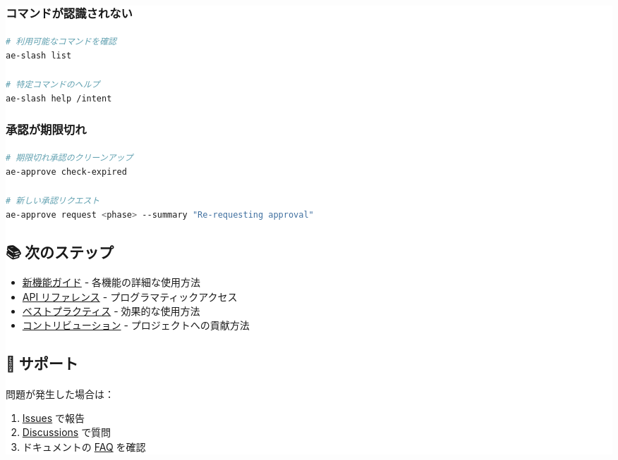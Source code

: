 ### コマンドが認識されない

```bash
# 利用可能なコマンドを確認
ae-slash list

# 特定コマンドのヘルプ
ae-slash help /intent
```

### 承認が期限切れ

```bash
# 期限切れ承認のクリーンアップ
ae-approve check-expired

# 新しい承認リクエスト
ae-approve request <phase> --summary "Re-requesting approval"
```

## 📚 次のステップ

- [新機能ガイド](./NEW_FEATURES.md) - 各機能の詳細な使用方法
- [API リファレンス](./API.md) - プログラマティックアクセス
- [ベストプラクティス](./BEST_PRACTICES.md) - 効果的な使用方法
- [コントリビューション](../CONTRIBUTING.md) - プロジェクトへの貢献方法

## 💬 サポート

問題が発生した場合は：
1. [Issues](https://github.com/itdojp/ae-framework/issues) で報告
2. [Discussions](https://github.com/itdojp/ae-framework/discussions) で質問
3. ドキュメントの [FAQ](./FAQ.md) を確認
